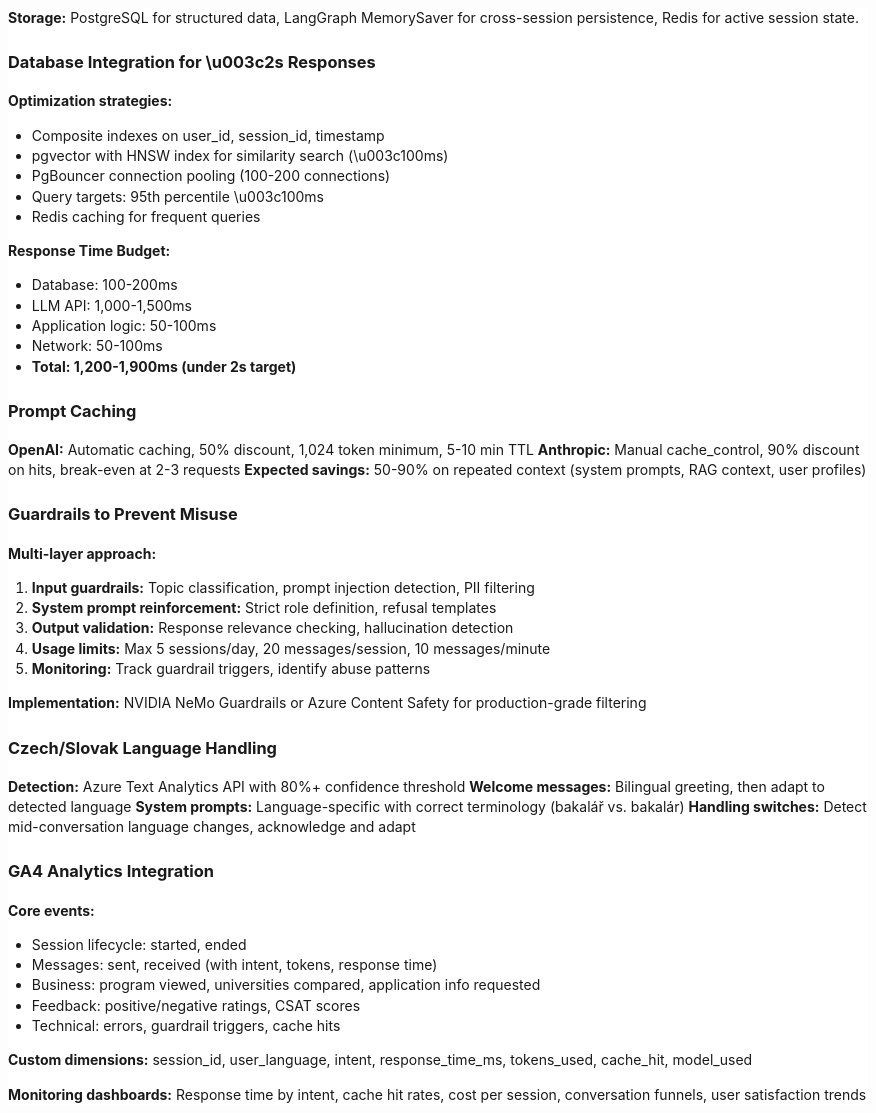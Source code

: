 **Storage:** PostgreSQL for structured data, LangGraph MemorySaver for cross-session persistence, Redis for active session state.

### Database Integration for \u003c2s Responses
**Optimization strategies:**
- Composite indexes on user_id, session_id, timestamp
- pgvector with HNSW index for similarity search (\u003c100ms)
- PgBouncer connection pooling (100-200 connections)
- Query targets: 95th percentile \u003c100ms
- Redis caching for frequent queries

**Response Time Budget:**
- Database: 100-200ms
- LLM API: 1,000-1,500ms
- Application logic: 50-100ms
- Network: 50-100ms
- **Total: 1,200-1,900ms (under 2s target)**

### Prompt Caching
**OpenAI:** Automatic caching, 50% discount, 1,024 token minimum, 5-10 min TTL
**Anthropic:** Manual cache_control, 90% discount on hits, break-even at 2-3 requests
**Expected savings:** 50-90% on repeated context (system prompts, RAG context, user profiles)

### Guardrails to Prevent Misuse
**Multi-layer approach:**
1. **Input guardrails:** Topic classification, prompt injection detection, PII filtering
2. **System prompt reinforcement:** Strict role definition, refusal templates
3. **Output validation:** Response relevance checking, hallucination detection
4. **Usage limits:** Max 5 sessions/day, 20 messages/session, 10 messages/minute
5. **Monitoring:** Track guardrail triggers, identify abuse patterns

**Implementation:** NVIDIA NeMo Guardrails or Azure Content Safety for production-grade filtering

### Czech/Slovak Language Handling
**Detection:** Azure Text Analytics API with 80%+ confidence threshold
**Welcome messages:** Bilingual greeting, then adapt to detected language
**System prompts:** Language-specific with correct terminology (bakalář vs. bakalár)
**Handling switches:** Detect mid-conversation language changes, acknowledge and adapt

### GA4 Analytics Integration
**Core events:**
- Session lifecycle: started, ended
- Messages: sent, received (with intent, tokens, response time)
- Business: program viewed, universities compared, application info requested
- Feedback: positive/negative ratings, CSAT scores
- Technical: errors, guardrail triggers, cache hits

**Custom dimensions:** session_id, user_language, intent, response_time_ms, tokens_used, cache_hit, model_used

**Monitoring dashboards:** Response time by intent, cache hit rates, cost per session, conversation funnels, user satisfaction trends

